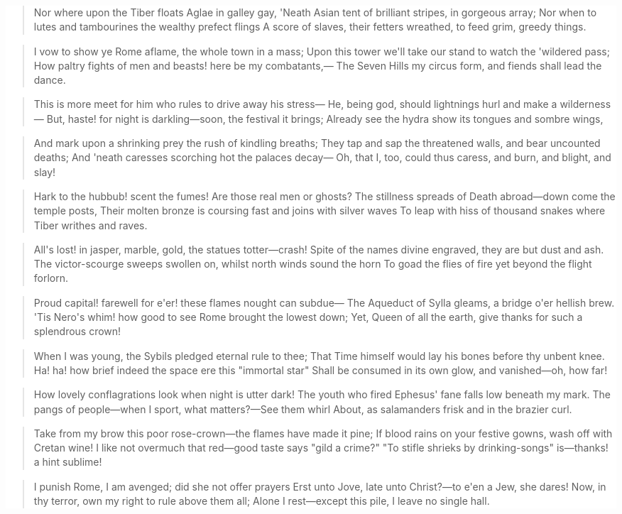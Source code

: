 >    Nor where upon the Tiber floats Aglae in galley gay,
>    'Neath Asian tent of brilliant stripes, in gorgeous array;
>    Nor when to lutes and tambourines the wealthy prefect flings
>    A score of slaves, their fetters wreathed, to feed grim, greedy
>    things.

>    I vow to show ye Rome aflame, the whole town in a mass;
>    Upon this tower we'll take our stand to watch the 'wildered pass;
>    How paltry fights of men and beasts! here be my combatants,—
>    The Seven Hills my circus form, and fiends shall lead the dance.

>    This is more meet for him who rules to drive away his stress—
>    He, being god, should lightnings hurl and make a wilderness—
>    But, haste! for night is darkling—soon, the festival it brings;
>    Already see the hydra show its tongues and sombre wings,

>    And mark upon a shrinking prey the rush of kindling breaths;
>    They tap and sap the threatened walls, and bear uncounted deaths;
>    And 'neath caresses scorching hot the palaces decay—
>    Oh, that I, too, could thus caress, and burn, and blight, and slay!

>    Hark to the hubbub! scent the fumes! Are those real men or ghosts?
>    The stillness spreads of Death abroad—down come the temple posts,
>    Their molten bronze is coursing fast and joins with silver waves
>    To leap with hiss of thousand snakes where Tiber writhes and raves.

>    All's lost! in jasper, marble, gold, the statues totter—crash!
>    Spite of the names divine engraved, they are but dust and ash.
>    The victor-scourge sweeps swollen on, whilst north winds sound the horn
>    To goad the flies of fire yet beyond the flight forlorn.

>    Proud capital! farewell for e'er! these flames nought can subdue—
>    The Aqueduct of Sylla gleams, a bridge o'er hellish brew.
>    'Tis Nero's whim! how good to see Rome brought the lowest down;
>    Yet, Queen of all the earth, give thanks for such a splendrous crown!

>    When I was young, the Sybils pledged eternal rule to thee;
>    That Time himself would lay his bones before thy unbent knee.
>    Ha! ha! how brief indeed the space ere this "immortal star"
>    Shall be consumed in its own glow, and vanished—oh, how far!

>    How lovely conflagrations look when night is utter dark!
>    The youth who fired Ephesus' fane falls low beneath my mark.
>    The pangs of people—when I sport, what matters?—See them whirl
>    About, as salamanders frisk and in the brazier curl.

>    Take from my brow this poor rose-crown—the flames have made it pine;
>    If blood rains on your festive gowns, wash off with Cretan wine!
>    I like not overmuch that red—good taste says "gild a crime?"
>    "To stifle shrieks by drinking-songs" is—thanks! a hint sublime!

>    I punish Rome, I am avenged; did she not offer prayers
>    Erst unto Jove, late unto Christ?—to e'en a Jew, she dares!
>    Now, in thy terror, own my right to rule above them all;
>    Alone I rest—except this pile, I leave no single hall.
